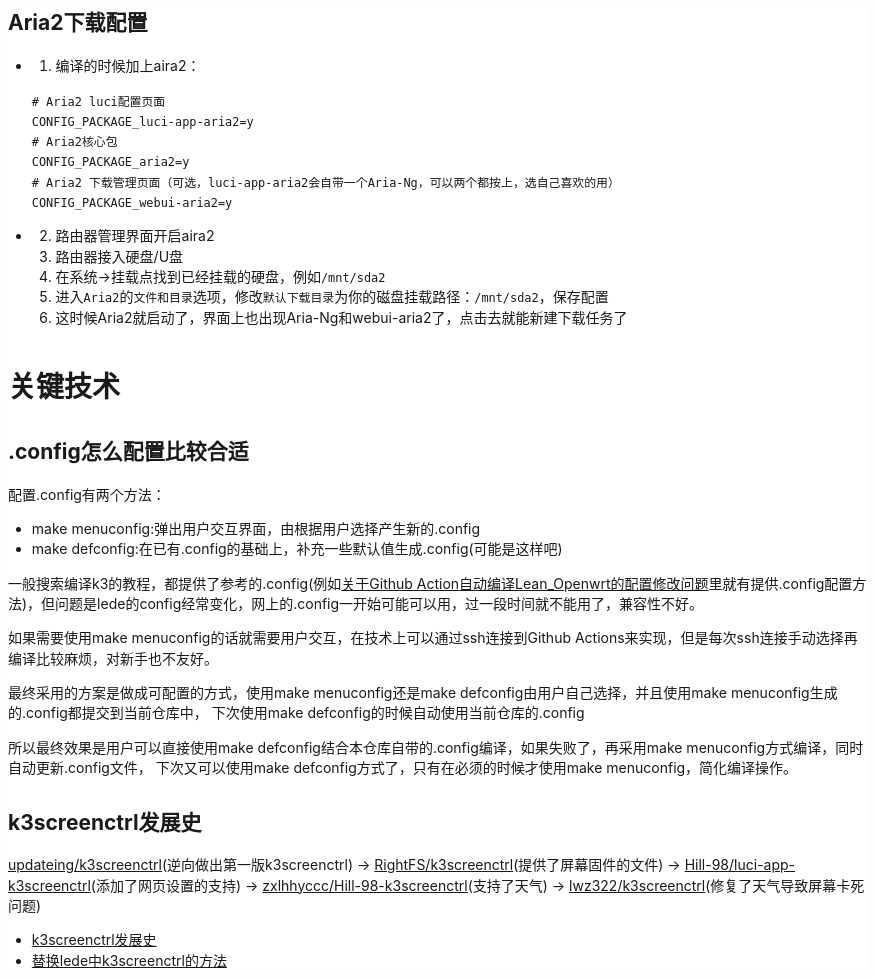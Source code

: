 ## Aria2下载配置
- 1. 编译的时候加上aira2：
    ```
    # Aria2 luci配置页面
    CONFIG_PACKAGE_luci-app-aria2=y
    # Aria2核心包
    CONFIG_PACKAGE_aria2=y
    # Aria2 下载管理页面（可选，luci-app-aria2会自带一个Aria-Ng，可以两个都按上，选自己喜欢的用）
    CONFIG_PACKAGE_webui-aria2=y
    ```
- 2. 路由器管理界面开启aira2
    1. 路由器接入硬盘/U盘
    2. 在系统->挂载点找到已经挂载的硬盘，例如`/mnt/sda2`
    3. 进入`Aria2`的`文件和目录`选项，修改`默认下载目录`为你的磁盘挂载路径：`/mnt/sda2`，保存配置
    4. 这时候Aria2就启动了，界面上也出现Aria-Ng和webui-aria2了，点击去就能新建下载任务了

# 关键技术
## .config怎么配置比较合适
配置.config有两个方法：
- make menuconfig:弹出用户交互界面，由根据用户选择产生新的.config
- make defconfig:在已有.config的基础上，补充一些默认值生成.config(可能是这样吧)

一般搜索编译k3的教程，都提供了参考的.config(例如[关于Github Action自动编译Lean_Openwrt的配置修改问题](https://zhuanlan.zhihu.com/p/94527343)里就有提供.config配置方法)，但问题是lede的config经常变化，网上的.config一开始可能可以用，过一段时间就不能用了，兼容性不好。

如果需要使用make menuconfig的话就需要用户交互，在技术上可以通过ssh连接到Github Actions来实现，但是每次ssh连接手动选择再编译比较麻烦，对新手也不友好。

最终采用的方案是做成可配置的方式，使用make menuconfig还是make defconfig由用户自己选择，并且使用make menuconfig生成的.config都提交到当前仓库中，
下次使用make defconfig的时候自动使用当前仓库的.config

所以最终效果是用户可以直接使用make defconfig结合本仓库自带的.config编译，如果失败了，再采用make menuconfig方式编译，同时自动更新.config文件，
下次又可以使用make defconfig方式了，只有在必须的时候才使用make menuconfig，简化编译操作。

## k3screenctrl发展史
[updateing/k3screenctrl](https://github.com/updateing/k3screenctrl)(逆向做出第一版k3screenctrl) -> [RightFS/k3screenctrl](https://github.com/RightFS/k3screenctrl)(提供了屏幕固件的文件) -> [Hill-98/luci-app-k3screenctrl](https://github.com/Hill-98/luci-app-k3screenctrl)(添加了网页设置的支持) -> [zxlhhyccc/Hill-98-k3screenctrl](https://github.com/zxlhhyccc/Hill-98-k3screenctrl)(支持了天气) -> [lwz322/k3screenctrl](https://github.com/lwz322/k3screenctrl)(修复了天气导致屏幕卡死问题)

- [k3screenctrl发展史](https://github.com/lwz322/k3screenctrl#%E5%8F%AF%E4%BB%A5%E5%85%AC%E5%BC%80%E7%9A%84%E6%83%85%E6%8A%A5)
- [替换lede中k3screenctrl的方法](https://github.com/yangxu52/Phicomm-K2P-K3-OpenWrt-Firmware/blob/2efaffe30b1da709ae9c6c881f8462873ac06af5/PhicommK3/lede/part1.sh#L33)
